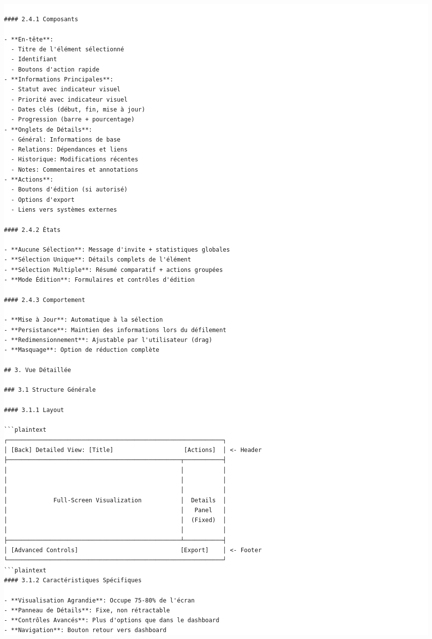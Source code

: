 ```plaintext

#### 2.4.1 Composants

- **En-tête**:
  - Titre de l'élément sélectionné
  - Identifiant
  - Boutons d'action rapide
- **Informations Principales**:
  - Statut avec indicateur visuel
  - Priorité avec indicateur visuel
  - Dates clés (début, fin, mise à jour)
  - Progression (barre + pourcentage)
- **Onglets de Détails**:
  - Général: Informations de base
  - Relations: Dépendances et liens
  - Historique: Modifications récentes
  - Notes: Commentaires et annotations
- **Actions**:
  - Boutons d'édition (si autorisé)
  - Options d'export
  - Liens vers systèmes externes

#### 2.4.2 États

- **Aucune Sélection**: Message d'invite + statistiques globales
- **Sélection Unique**: Détails complets de l'élément
- **Sélection Multiple**: Résumé comparatif + actions groupées
- **Mode Édition**: Formulaires et contrôles d'édition

#### 2.4.3 Comportement

- **Mise à Jour**: Automatique à la sélection
- **Persistance**: Maintien des informations lors du défilement
- **Redimensionnement**: Ajustable par l'utilisateur (drag)
- **Masquage**: Option de réduction complète

## 3. Vue Détaillée

### 3.1 Structure Générale

#### 3.1.1 Layout

```plaintext
┌─────────────────────────────────────────────────────────────┐
│ [Back] Detailed View: [Title]                    [Actions]  │ <- Header
├─────────────────────────────────────────────────┬───────────┤
│                                                 │           │
│                                                 │           │
│                                                 │           │
│             Full-Screen Visualization           │  Details  │
│                                                 │   Panel   │
│                                                 │  (Fixed)  │
│                                                 │           │
├─────────────────────────────────────────────────┴───────────┤
│ [Advanced Controls]                             [Export]    │ <- Footer
└─────────────────────────────────────────────────────────────┘
```plaintext
#### 3.1.2 Caractéristiques Spécifiques

- **Visualisation Agrandie**: Occupe 75-80% de l'écran
- **Panneau de Détails**: Fixe, non rétractable
- **Contrôles Avancés**: Plus d'options que dans le dashboard
- **Navigation**: Bouton retour vers dashboard
```